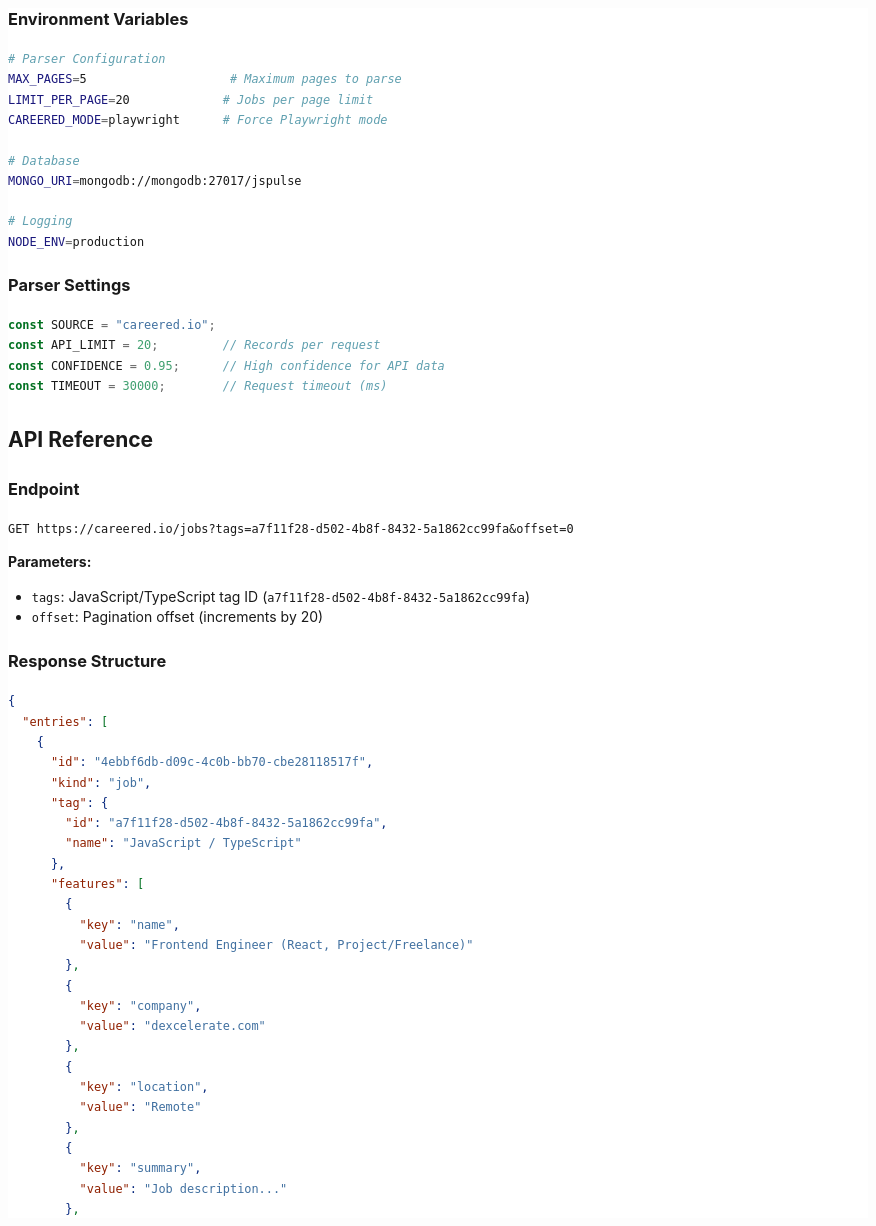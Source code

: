 ### Environment Variables

```bash
# Parser Configuration
MAX_PAGES=5                    # Maximum pages to parse
LIMIT_PER_PAGE=20             # Jobs per page limit
CAREERED_MODE=playwright      # Force Playwright mode

# Database
MONGO_URI=mongodb://mongodb:27017/jspulse

# Logging
NODE_ENV=production
```

### Parser Settings

```typescript
const SOURCE = "careered.io";
const API_LIMIT = 20;         // Records per request
const CONFIDENCE = 0.95;      // High confidence for API data
const TIMEOUT = 30000;        // Request timeout (ms)
```

## API Reference

### Endpoint

```
GET https://careered.io/jobs?tags=a7f11f28-d502-4b8f-8432-5a1862cc99fa&offset=0
```

**Parameters:**
- `tags`: JavaScript/TypeScript tag ID (`a7f11f28-d502-4b8f-8432-5a1862cc99fa`)
- `offset`: Pagination offset (increments by 20)

### Response Structure

```json
{
  "entries": [
    {
      "id": "4ebbf6db-d09c-4c0b-bb70-cbe28118517f",
      "kind": "job",
      "tag": {
        "id": "a7f11f28-d502-4b8f-8432-5a1862cc99fa",
        "name": "JavaScript / TypeScript"
      },
      "features": [
        {
          "key": "name",
          "value": "Frontend Engineer (React, Project/Freelance)"
        },
        {
          "key": "company",
          "value": "dexcelerate.com"
        },
        {
          "key": "location",
          "value": "Remote"
        },
        {
          "key": "summary",
          "value": "Job description..."
        },
```